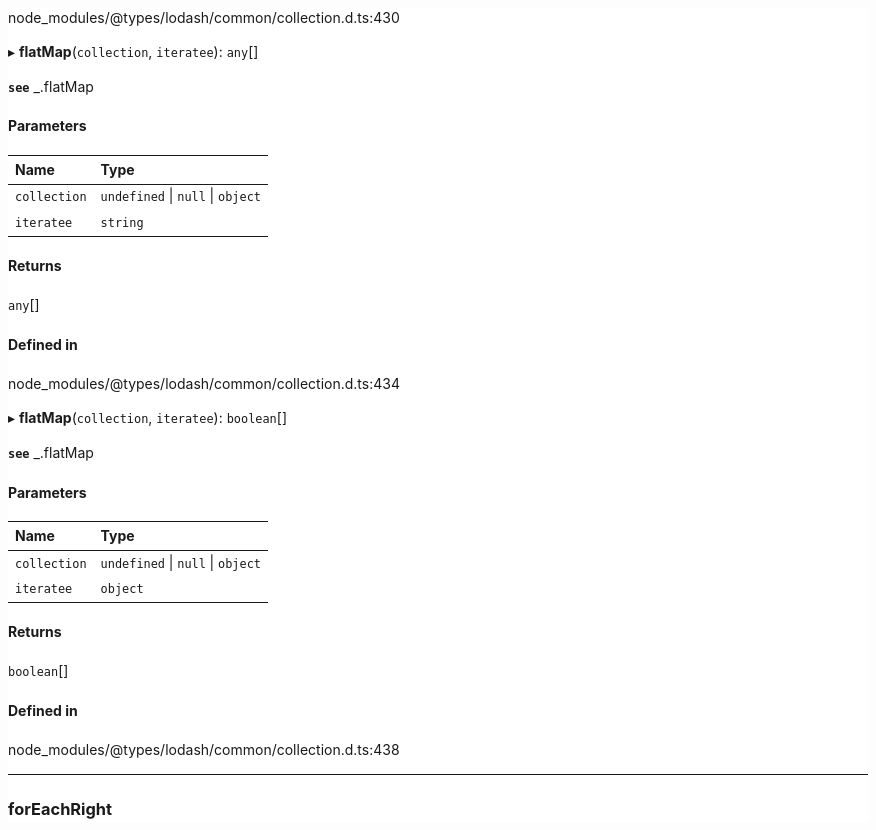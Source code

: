 node_modules/@types/lodash/common/collection.d.ts:430

▸ **flatMap**(`collection`, `iteratee`): `any`[]

**`see`** \_.flatMap

#### Parameters

| Name         | Type                              |
| :----------- | :-------------------------------- |
| `collection` | `undefined` \| `null` \| `object` |
| `iteratee`   | `string`                          |

#### Returns

`any`[]

#### Defined in

node_modules/@types/lodash/common/collection.d.ts:434

▸ **flatMap**(`collection`, `iteratee`): `boolean`[]

**`see`** \_.flatMap

#### Parameters

| Name         | Type                              |
| :----------- | :-------------------------------- |
| `collection` | `undefined` \| `null` \| `object` |
| `iteratee`   | `object`                          |

#### Returns

`boolean`[]

#### Defined in

node_modules/@types/lodash/common/collection.d.ts:438

---

### <a id="foreachright" name="foreachright"></a> forEachRight

